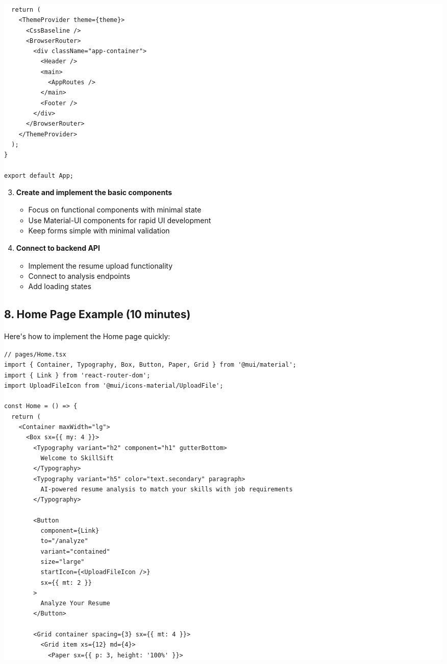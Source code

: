    ```tsx
     return (
       <ThemeProvider theme={theme}>
         <CssBaseline />
         <BrowserRouter>
           <div className="app-container">
             <Header />
             <main>
               <AppRoutes />
             </main>
             <Footer />
           </div>
         </BrowserRouter>
       </ThemeProvider>
     );
   }
   
   export default App;
   ```

3. **Create and implement the basic components**
   - Focus on functional components with minimal state
   - Use Material-UI components for rapid UI development
   - Keep forms simple with minimal validation

4. **Connect to backend API**
   - Implement the resume upload functionality
   - Connect to analysis endpoints
   - Add loading states

## 8. Home Page Example (10 minutes)

Here's how to implement the Home page quickly:

```tsx
// pages/Home.tsx
import { Container, Typography, Box, Button, Paper, Grid } from '@mui/material';
import { Link } from 'react-router-dom';
import UploadFileIcon from '@mui/icons-material/UploadFile';

const Home = () => {
  return (
    <Container maxWidth="lg">
      <Box sx={{ my: 4 }}>
        <Typography variant="h2" component="h1" gutterBottom>
          Welcome to SkillSift
        </Typography>
        <Typography variant="h5" color="text.secondary" paragraph>
          AI-powered resume analysis to match your skills with job requirements
        </Typography>
        
        <Button 
          component={Link} 
          to="/analyze" 
          variant="contained" 
          size="large" 
          startIcon={<UploadFileIcon />}
          sx={{ mt: 2 }}
        >
          Analyze Your Resume
        </Button>
        
        <Grid container spacing={3} sx={{ mt: 4 }}>
          <Grid item xs={12} md={4}>
            <Paper sx={{ p: 3, height: '100%' }}>
```